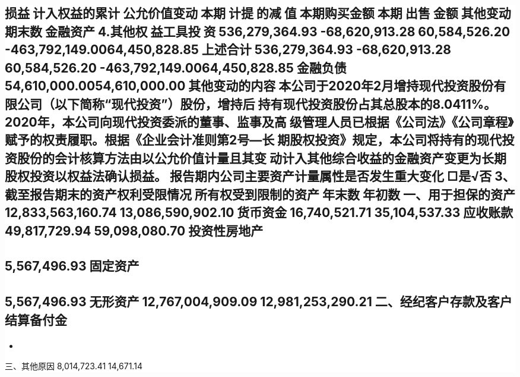 损益
计入权益的累计
公允价值变动
本期
计提
的减
值
本期购买金额
本期
出售
金额
其他变动
期末数
金融资产
4.其他权
益工具投
资
536,279,364.93
-68,620,913.28
60,584,526.20
-463,792,149.0064,450,828.85
上述合计
536,279,364.93
-68,620,913.28
60,584,526.20
-463,792,149.0064,450,828.85
金融负债
54,610,000.0054,610,000.00
其他变动的内容
本公司于2020年2月增持现代投资股份有限公司（以下简称“现代投资”）股份，增持后
持有现代投资股份占其总股本的8.0411%。2020年，本公司向现代投资委派的董事、监事及高
级管理人员已根据《公司法》《公司章程》赋予的权责履职。根据《企业会计准则第2号—长
期股权投资》规定，本公司将持有的现代投资股份的会计核算方法由以公允价值计量且其变
动计入其他综合收益的金融资产变更为长期股权投资以权益法确认损益。
报告期内公司主要资产计量属性是否发生重大变化
□是√否
3、截至报告期末的资产权利受限情况
所有权受到限制的资产
年末数
年初数
一、用于担保的资产
12,833,563,160.74
13,086,590,902.10
货币资金
16,740,521.71
35,104,537.33
应收账款
49,817,729.94
59,098,080.70
投资性房地产
-
5,567,496.93
固定资产
-
5,567,496.93
无形资产
12,767,004,909.09
12,981,253,290.21
二、经纪客户存款及客户结算备付金
-
-
三、其他原因
8,014,723.41
14,671.14